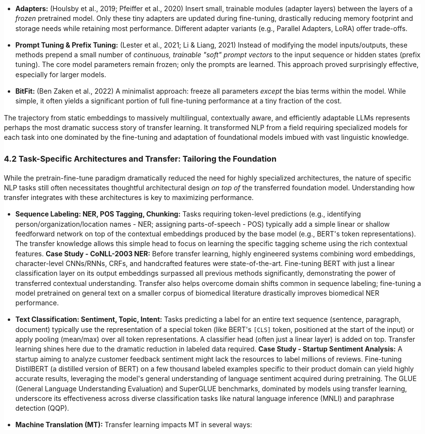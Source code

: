 *   **Adapters:** (Houlsby et al., 2019; Pfeiffer et al., 2020) Insert small, trainable modules (adapter layers) between the layers of a *frozen* pretrained model. Only these tiny adapters are updated during fine-tuning, drastically reducing memory footprint and storage needs while retaining most performance. Different adapter variants (e.g., Parallel Adapters, LoRA) offer trade-offs.

*   **Prompt Tuning & Prefix Tuning:** (Lester et al., 2021; Li & Liang, 2021) Instead of modifying the model inputs/outputs, these methods prepend a small number of *continuous, trainable "soft" prompt vectors* to the input sequence or hidden states (prefix tuning). The core model parameters remain frozen; only the prompts are learned. This approach proved surprisingly effective, especially for larger models.

*   **BitFit:** (Ben Zaken et al., 2022) A minimalist approach: freeze all parameters *except* the bias terms within the model. While simple, it often yields a significant portion of full fine-tuning performance at a tiny fraction of the cost.

The trajectory from static embeddings to massively multilingual, contextually aware, and efficiently adaptable LLMs represents perhaps the most dramatic success story of transfer learning. It transformed NLP from a field requiring specialized models for each task into one dominated by the fine-tuning and adaptation of foundational models imbued with vast linguistic knowledge.

### 4.2 Task-Specific Architectures and Transfer: Tailoring the Foundation

While the pretrain-fine-tune paradigm dramatically reduced the need for highly specialized architectures, the nature of specific NLP tasks still often necessitates thoughtful architectural design *on top of* the transferred foundation model. Understanding how transfer integrates with these architectures is key to maximizing performance.

*   **Sequence Labeling: NER, POS Tagging, Chunking:** Tasks requiring token-level predictions (e.g., identifying person/organization/location names - NER; assigning parts-of-speech - POS) typically add a simple linear or shallow feedforward network on top of the contextual embeddings produced by the base model (e.g., BERT's token representations). The transfer knowledge allows this simple head to focus on learning the specific tagging scheme using the rich contextual features. **Case Study - CoNLL-2003 NER:** Before transfer learning, highly engineered systems combining word embeddings, character-level CNNs/RNNs, CRFs, and handcrafted features were state-of-the-art. Fine-tuning BERT with just a linear classification layer on its output embeddings surpassed all previous methods significantly, demonstrating the power of transferred contextual understanding. Transfer also helps overcome domain shifts common in sequence labeling; fine-tuning a model pretrained on general text on a smaller corpus of biomedical literature drastically improves biomedical NER performance.

*   **Text Classification: Sentiment, Topic, Intent:** Tasks predicting a label for an entire text sequence (sentence, paragraph, document) typically use the representation of a special token (like BERT's `[CLS]` token, positioned at the start of the input) or apply pooling (mean/max) over all token representations. A classifier head (often just a linear layer) is added on top. Transfer learning shines here due to the dramatic reduction in labeled data required. **Case Study - Startup Sentiment Analysis:** A startup aiming to analyze customer feedback sentiment might lack the resources to label millions of reviews. Fine-tuning DistilBERT (a distilled version of BERT) on a few thousand labeled examples specific to their product domain can yield highly accurate results, leveraging the model's general understanding of language sentiment acquired during pretraining. The GLUE (General Language Understanding Evaluation) and SuperGLUE benchmarks, dominated by models using transfer learning, underscore its effectiveness across diverse classification tasks like natural language inference (MNLI) and paraphrase detection (QQP).

*   **Machine Translation (MT):** Transfer learning impacts MT in several ways:
